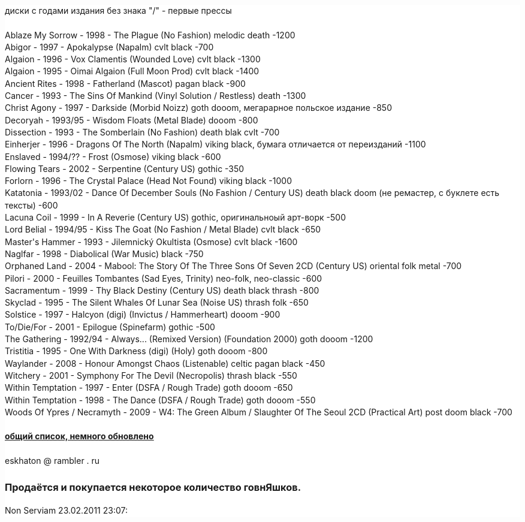 диски с годами издания без знака "/" - первые прессы<BR><BR>Ablaze My Sorrow - 1998 - The Plague (No Fashion) melodic death -1200<BR>Abigor - 1997 - Apokalypse (Napalm) cvlt black -700<BR>Algaion - 1996 - Vox Clamentis (Wounded Love) cvlt black -1300<BR>Algaion - 1995 - Oimai Algaion (Full Moon Prod) cvlt black -1400<BR>Ancient Rites - 1998 - Fatherland (Mascot) pagan black -900<BR>Cancer - 1993 - The Sins Of Mankind (Vinyl Solution / Restless) death -1300<BR>Christ Agony - 1997 - Darkside (Morbid Noizz) goth dooom, мегарарное польское издание -850<BR>Decoryah - 1993/95 - Wisdom Floats (Metal Blade) dooom -800<BR>Dissection - 1993 - The Somberlain (No Fashion) death blak cvlt -700<BR>Einherjer - 1996 - Dragons Of The North (Napalm) viking black, бумага отличается от переизданий -1100<BR>Enslaved - 1994/?? - Frost (Osmose) viking black -600<BR>Flowing Tears - 2002 - Serpentine (Century US) gothic -350<BR>Forlorn - 1996 - The Crystal Palace (Head Not Found) viking black -1000<BR>Katatonia - 1993/02 - Dance Of December Souls (No Fashion / Century US) death black doom (не ремастер, с буклете есть тексты) -600<BR>Lacuna Coil - 1999 - In A Reverie (Century US) gothic, оригинальноый арт-ворк -500<BR>Lord Belial - 1994/95 - Kiss The Goat (No Fashion / Metal Blade) cvlt black -650<BR>Master's Hammer - 1993 - Jilemnick&#253; Okultista (Osmose) cvlt black -1600<BR>Naglfar - 1998 - Diabolical (War Music) black -750<BR>Orphaned Land - 2004 - Mabool: The Story Of The Three Sons Of Seven 2CD (Century US) oriental folk metal -700<BR>Pilori - 2000 - Feuilles Tombantes (Sad Eyes, Trinity) neo-folk, neo-classic -600<BR>Sacramentum - 1999 - Thy Black Destiny (Century US) death black thrash -800<BR>Skyclad - 1995 - The Silent Whales Of Lunar Sea (Noise US) thrash folk -650<BR>Solstice - 1997 - Halcyon (digi) (Invictus / Hammerheart) dooom -900<BR>To/Die/For - 2001 - Epilogue (Spinefarm) gothic -500<BR>The Gathering - 1992/94 - Always... (Remixed Version) (Foundation 2000) goth dooom -1200<BR>Tristitia - 1995 - One With Darkness (digi) (Holy) goth dooom -800<BR>Waylander - 2008 - Honour Amongst Chaos (Listenable) celtic pagan black -450<BR>Witchery - 2001 - Symphony For The Devil (Necropolis) thrash black -550<BR>Within Temptation - 1997 - Enter (DSFA / Rough Trade) goth dooom -650<BR>Within Temptation - 1998 - The Dance (DSFA / Rough Trade) goth dooom -550<BR>Woods Of Ypres / Necramyth - 2009 - W4: The Green Album / Slaughter Of The Seoul 2CD (Practical Art) post doom black -700<BR><BR><A HREF="http://www.darkside.ru/forum/viewtopic.php?f=7&t=10792" TARGET="_blank"><B><U>общий список, немного обновлено</U></B></A><BR><BR>eskhaton @ rambler . ru

### Продаётся и покупается некоторое количество говнЯшков.

Non Serviam 23.02.2011 23:07: